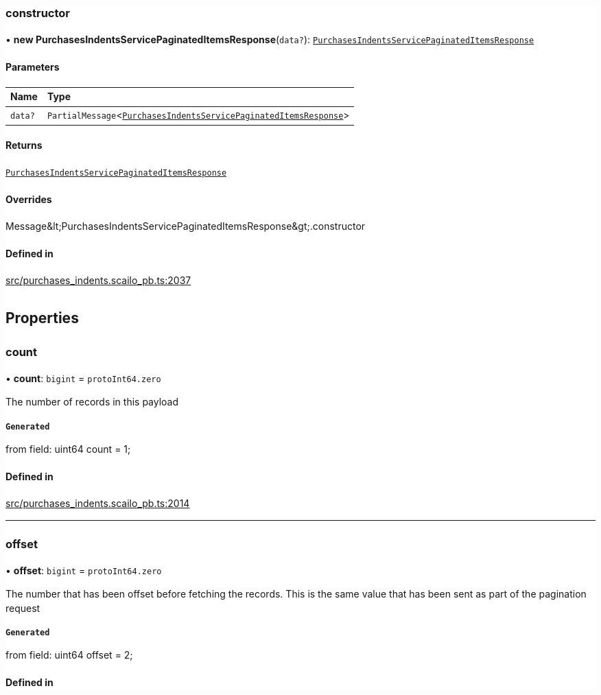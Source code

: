 ### constructor

• **new PurchasesIndentsServicePaginatedItemsResponse**(`data?`): [`PurchasesIndentsServicePaginatedItemsResponse`](PurchasesIndentsServicePaginatedItemsResponse.md)

#### Parameters

| Name | Type |
| :------ | :------ |
| `data?` | `PartialMessage`\<[`PurchasesIndentsServicePaginatedItemsResponse`](PurchasesIndentsServicePaginatedItemsResponse.md)\> |

#### Returns

[`PurchasesIndentsServicePaginatedItemsResponse`](PurchasesIndentsServicePaginatedItemsResponse.md)

#### Overrides

Message\&lt;PurchasesIndentsServicePaginatedItemsResponse\&gt;.constructor

#### Defined in

[src/purchases_indents.scailo_pb.ts:2037](https://github.com/scailo/ts-sdk/blob/c10a36b57201dfa5903d4b53efa1e62aa6208936/src/purchases_indents.scailo_pb.ts#L2037)

## Properties

### count

• **count**: `bigint` = `protoInt64.zero`

The number of records in this payload

**`Generated`**

from field: uint64 count = 1;

#### Defined in

[src/purchases_indents.scailo_pb.ts:2014](https://github.com/scailo/ts-sdk/blob/c10a36b57201dfa5903d4b53efa1e62aa6208936/src/purchases_indents.scailo_pb.ts#L2014)

___

### offset

• **offset**: `bigint` = `protoInt64.zero`

The number that has been offset before fetching the records. This is the same value that has been sent as part of the pagination request

**`Generated`**

from field: uint64 offset = 2;

#### Defined in
